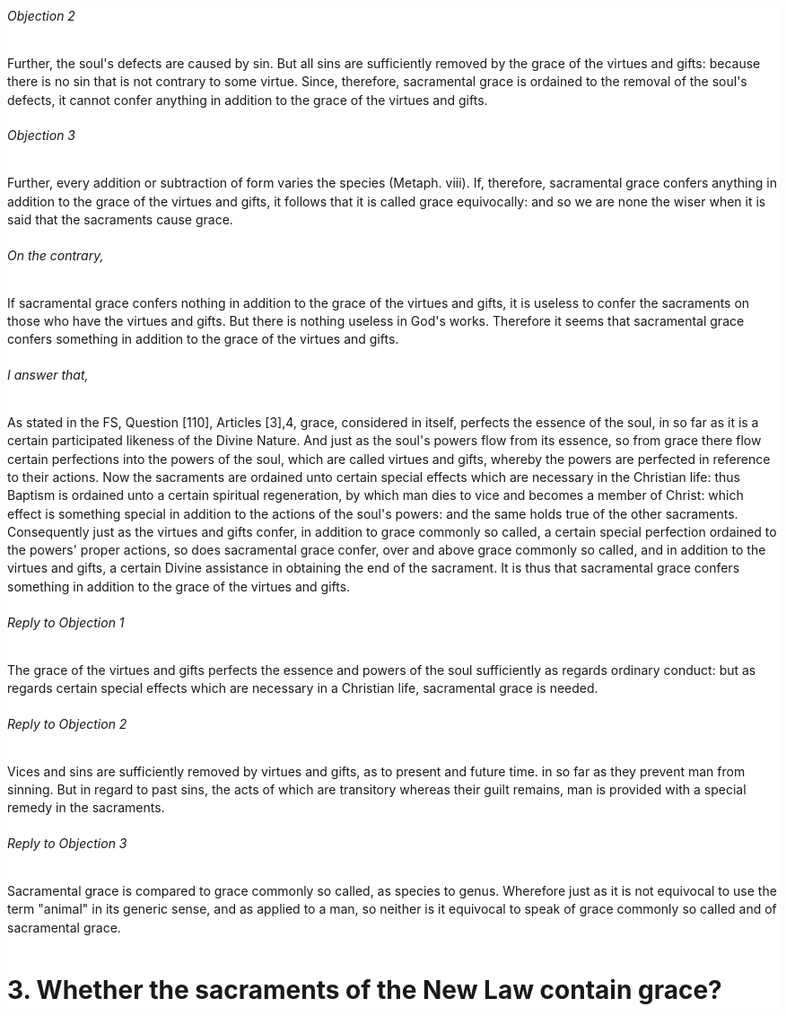 ###### Objection 2
Further, the soul's defects are caused by sin. But all sins are sufficiently removed by the grace of the virtues and gifts: because there is no sin that is not contrary to some virtue. Since, therefore, sacramental grace is ordained to the removal of the soul's defects, it cannot confer anything in addition to the grace of the virtues and gifts.  

###### Objection 3
Further, every addition or subtraction of form varies the species (Metaph. viii). If, therefore, sacramental grace confers anything in addition to the grace of the virtues and gifts, it follows that it is called grace equivocally: and so we are none the wiser when it is said that the sacraments cause grace.  

###### On the contrary,
If sacramental grace confers nothing in addition to the grace of the virtues and gifts, it is useless to confer the sacraments on those who have the virtues and gifts. But there is nothing useless in God's works. Therefore it seems that sacramental grace confers something in addition to the grace of the virtues and gifts.  

###### I answer that,
As stated in the FS, Question \[110\], Articles \[3\],4, grace, considered in itself, perfects the essence of the soul, in so far as it is a certain participated likeness of the Divine Nature. And just as the soul's powers flow from its essence, so from grace there flow certain perfections into the powers of the soul, which are called virtues and gifts, whereby the powers are perfected in reference to their actions. Now the sacraments are ordained unto certain special effects which are necessary in the Christian life: thus Baptism is ordained unto a certain spiritual regeneration, by which man dies to vice and becomes a member of Christ: which effect is something special in addition to the actions of the soul's powers: and the same holds true of the other sacraments. Consequently just as the virtues and gifts confer, in addition to grace commonly so called, a certain special perfection ordained to the powers' proper actions, so does sacramental grace confer, over and above grace commonly so called, and in addition to the virtues and gifts, a certain Divine assistance in obtaining the end of the sacrament. It is thus that sacramental grace confers something in addition to the grace of the virtues and gifts.  

###### Reply to Objection 1
The grace of the virtues and gifts perfects the essence and powers of the soul sufficiently as regards ordinary conduct: but as regards certain special effects which are necessary in a Christian life, sacramental grace is needed.  

###### Reply to Objection 2
Vices and sins are sufficiently removed by virtues and gifts, as to present and future time. in so far as they prevent man from sinning. But in regard to past sins, the acts of which are transitory whereas their guilt remains, man is provided with a special remedy in the sacraments.  

###### Reply to Objection 3
Sacramental grace is compared to grace commonly so called, as species to genus. Wherefore just as it is not equivocal to use the term "animal" in its generic sense, and as applied to a man, so neither is it equivocal to speak of grace commonly so called and of sacramental grace.  




# 3. Whether the sacraments of the New Law contain grace? 
